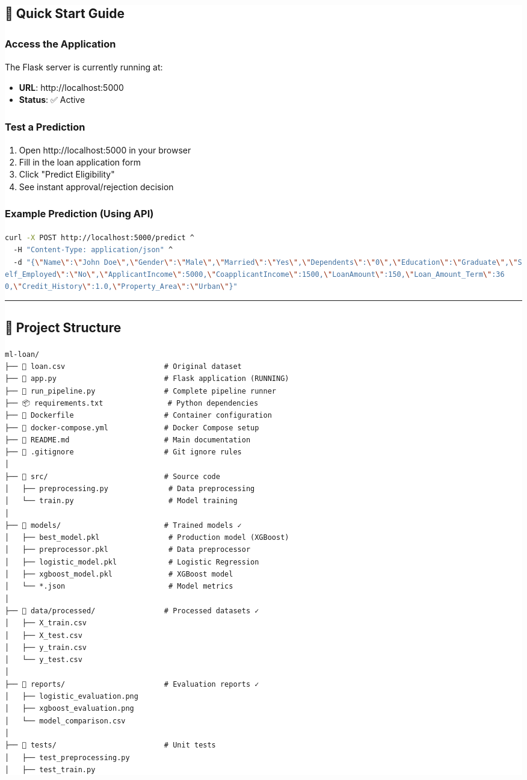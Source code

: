 
## 🚀 Quick Start Guide

### **Access the Application**
The Flask server is currently running at:
- **URL**: http://localhost:5000
- **Status**: ✅ Active

### **Test a Prediction**
1. Open http://localhost:5000 in your browser
2. Fill in the loan application form
3. Click "Predict Eligibility"
4. See instant approval/rejection decision

### **Example Prediction (Using API)**
```bash
curl -X POST http://localhost:5000/predict ^
  -H "Content-Type: application/json" ^
  -d "{\"Name\":\"John Doe\",\"Gender\":\"Male\",\"Married\":\"Yes\",\"Dependents\":\"0\",\"Education\":\"Graduate\",\"Self_Employed\":\"No\",\"ApplicantIncome\":5000,\"CoapplicantIncome\":1500,\"LoanAmount\":150,\"Loan_Amount_Term\":360,\"Credit_History\":1.0,\"Property_Area\":\"Urban\"}"
```

---

## 📂 Project Structure

```
ml-loan/
├── 📄 loan.csv                       # Original dataset
├── 🐍 app.py                         # Flask application (RUNNING)
├── 🔧 run_pipeline.py                # Complete pipeline runner
├── 📦 requirements.txt               # Python dependencies
├── 🐳 Dockerfile                     # Container configuration
├── 🐳 docker-compose.yml             # Docker Compose setup
├── 📖 README.md                      # Main documentation
├── 🔐 .gitignore                     # Git ignore rules
│
├── 📁 src/                           # Source code
│   ├── preprocessing.py              # Data preprocessing
│   └── train.py                      # Model training
│
├── 📁 models/                        # Trained models ✓
│   ├── best_model.pkl                # Production model (XGBoost)
│   ├── preprocessor.pkl              # Data preprocessor
│   ├── logistic_model.pkl            # Logistic Regression
│   ├── xgboost_model.pkl             # XGBoost model
│   └── *.json                        # Model metrics
│
├── 📁 data/processed/                # Processed datasets ✓
│   ├── X_train.csv
│   ├── X_test.csv
│   ├── y_train.csv
│   └── y_test.csv
│
├── 📁 reports/                       # Evaluation reports ✓
│   ├── logistic_evaluation.png
│   ├── xgboost_evaluation.png
│   └── model_comparison.csv
│
├── 📁 tests/                         # Unit tests
│   ├── test_preprocessing.py
│   ├── test_train.py
```